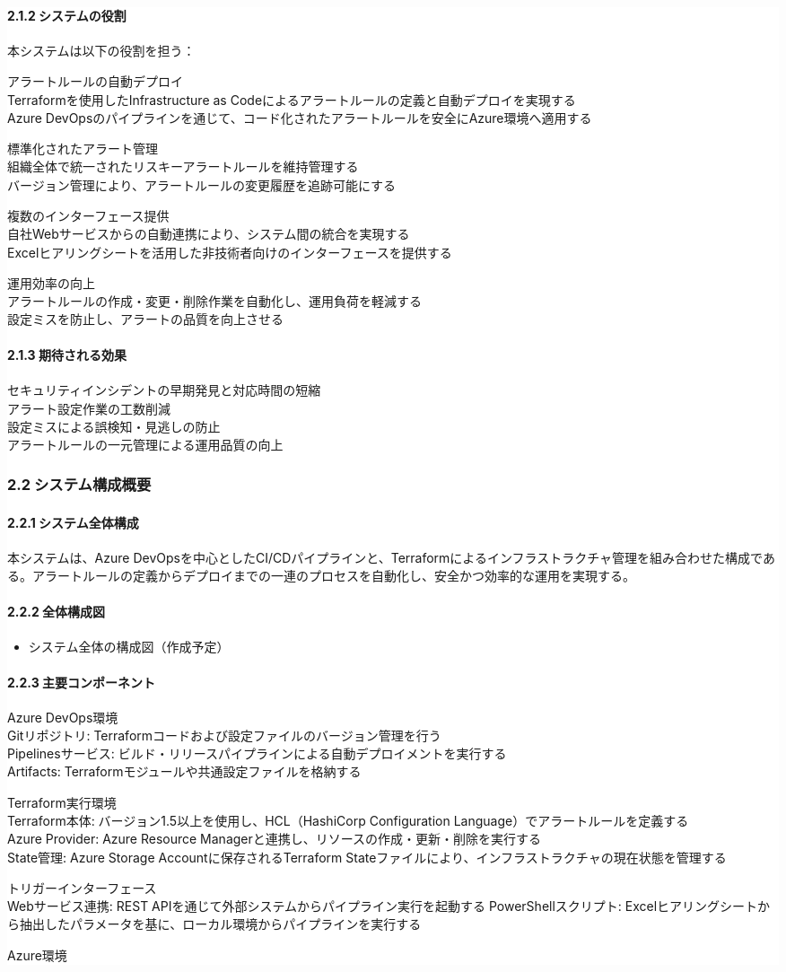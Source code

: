#### 2.1.2 システムの役割
本システムは以下の役割を担う：

アラートルールの自動デプロイ  
Terraformを使用したInfrastructure as Codeによるアラートルールの定義と自動デプロイを実現する  
Azure DevOpsのパイプラインを通じて、コード化されたアラートルールを安全にAzure環境へ適用する  

標準化されたアラート管理  
組織全体で統一されたリスキーアラートルールを維持管理する  
バージョン管理により、アラートルールの変更履歴を追跡可能にする  

複数のインターフェース提供  
自社Webサービスからの自動連携により、システム間の統合を実現する  
Excelヒアリングシートを活用した非技術者向けのインターフェースを提供する  

運用効率の向上  
アラートルールの作成・変更・削除作業を自動化し、運用負荷を軽減する  
設定ミスを防止し、アラートの品質を向上させる  


#### 2.1.3 期待される効果
セキュリティインシデントの早期発見と対応時間の短縮  
アラート設定作業の工数削減  
設定ミスによる誤検知・見逃しの防止  
アラートルールの一元管理による運用品質の向上  


### 2.2 システム構成概要
#### 2.2.1 システム全体構成
本システムは、Azure DevOpsを中心としたCI/CDパイプラインと、Terraformによるインフラストラクチャ管理を組み合わせた構成である。アラートルールの定義からデプロイまでの一連のプロセスを自動化し、安全かつ効率的な運用を実現する。


#### 2.2.2 全体構成図
- システム全体の構成図（作成予定）


#### 2.2.3 主要コンポーネント

Azure DevOps環境  
Gitリポジトリ: Terraformコードおよび設定ファイルのバージョン管理を行う  
Pipelinesサービス: ビルド・リリースパイプラインによる自動デプロイメントを実行する  
Artifacts: Terraformモジュールや共通設定ファイルを格納する  

Terraform実行環境  
Terraform本体: バージョン1.5以上を使用し、HCL（HashiCorp Configuration Language）でアラートルールを定義する  
Azure Provider: Azure Resource Managerと連携し、リソースの作成・更新・削除を実行する  
State管理: Azure Storage Accountに保存されるTerraform Stateファイルにより、インフラストラクチャの現在状態を管理する  

トリガーインターフェース  
Webサービス連携: REST APIを通じて外部システムからパイプライン実行を起動する
PowerShellスクリプト: Excelヒアリングシートから抽出したパラメータを基に、ローカル環境からパイプラインを実行する


Azure環境
